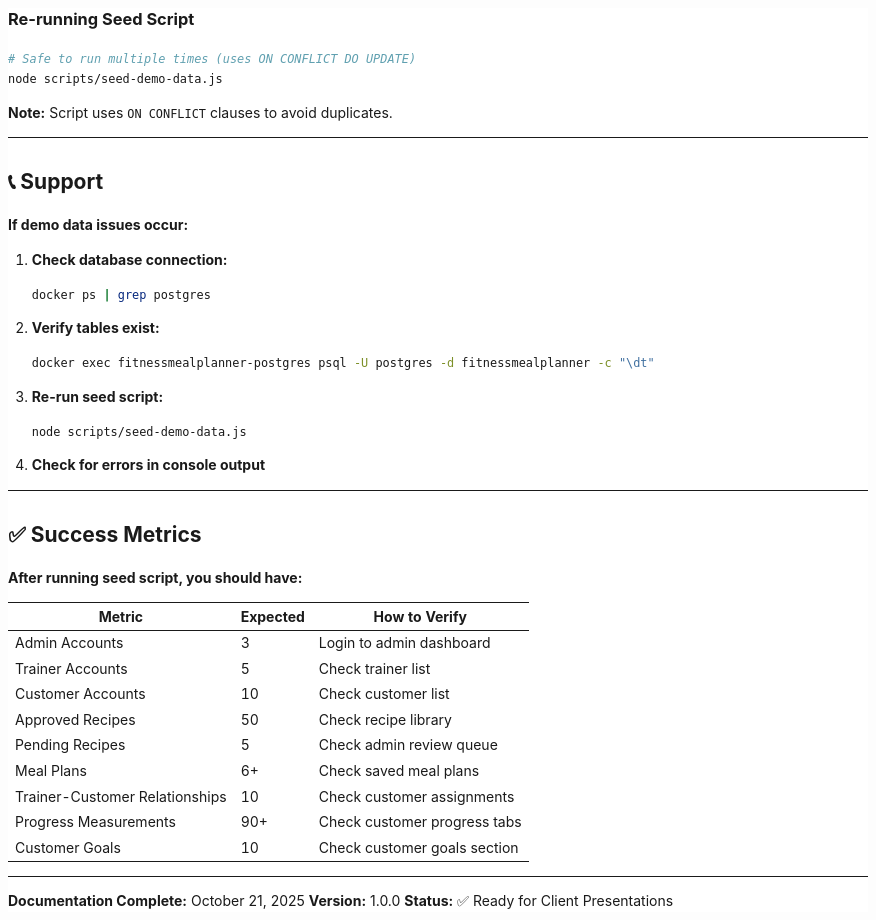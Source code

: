 ### Re-running Seed Script
```bash
# Safe to run multiple times (uses ON CONFLICT DO UPDATE)
node scripts/seed-demo-data.js
```

**Note:** Script uses `ON CONFLICT` clauses to avoid duplicates.

---

## 📞 Support

**If demo data issues occur:**

1. **Check database connection:**
   ```bash
   docker ps | grep postgres
   ```

2. **Verify tables exist:**
   ```bash
   docker exec fitnessmealplanner-postgres psql -U postgres -d fitnessmealplanner -c "\dt"
   ```

3. **Re-run seed script:**
   ```bash
   node scripts/seed-demo-data.js
   ```

4. **Check for errors in console output**

---

## ✅ Success Metrics

**After running seed script, you should have:**

| Metric | Expected | How to Verify |
|--------|----------|---------------|
| Admin Accounts | 3 | Login to admin dashboard |
| Trainer Accounts | 5 | Check trainer list |
| Customer Accounts | 10 | Check customer list |
| Approved Recipes | 50 | Check recipe library |
| Pending Recipes | 5 | Check admin review queue |
| Meal Plans | 6+ | Check saved meal plans |
| Trainer-Customer Relationships | 10 | Check customer assignments |
| Progress Measurements | 90+ | Check customer progress tabs |
| Customer Goals | 10 | Check customer goals section |

---

**Documentation Complete:** October 21, 2025
**Version:** 1.0.0
**Status:** ✅ Ready for Client Presentations
